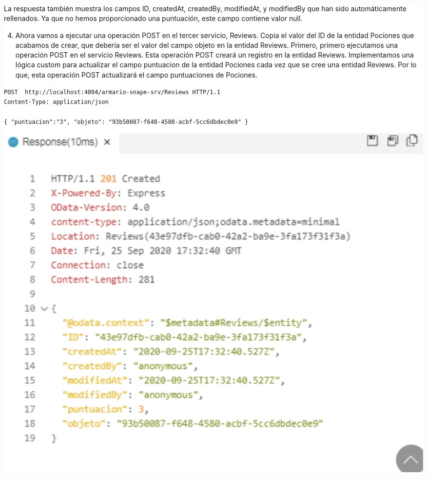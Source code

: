 La respuesta también muestra los campos ID, createdAt, createdBy, modifiedAt, y modifiedBy que han sido automáticamente rellenados. Ya que no hemos proporcionado una puntuación, este campo contiene valor null.

4. Ahora vamos a ejecutar una operación POST en el tercer servicio, Reviews. Copia el valor del ID de la entidad Pociones que acabamos de crear, que debería ser el valor del campo objeto en la entidad Reviews.
Primero, primero ejecutamos una operación POST en el servicio Reviews. Esta operación POST creará un registro en la entidad Reviews. Implementamos una lógica custom para actualizar el campo puntuacion de la entidad Pociones cada vez que se cree una entidad Reviews. Por lo que, esta operación POST actualizará el campo puntuaciones de Pociones.

```http
POST  http://localhost:4004/armario-snape-srv/Reviews HTTP/1.1
Content-Type: application/json

{ "puntuacion":"3", "objeto": "93b50087-f648-4580-acbf-5cc6dbdec0e9" }
```
![http](./20200926_8.png)
